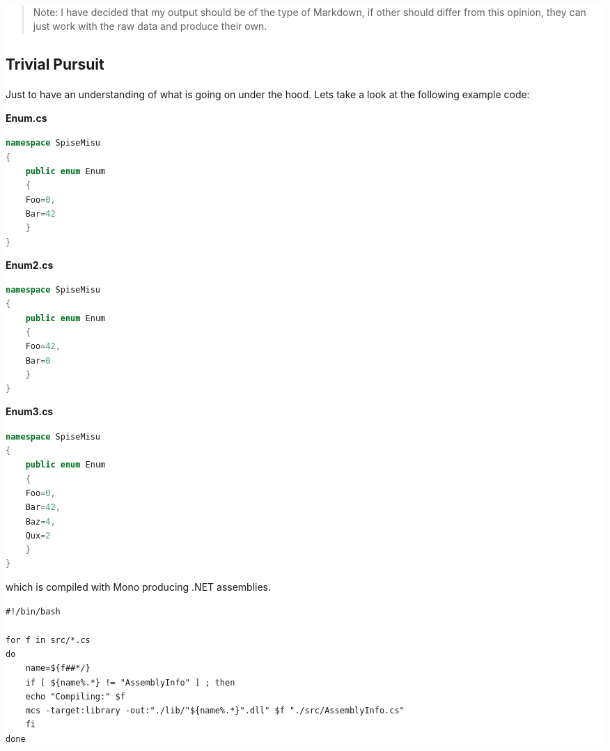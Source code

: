 > Note: I have decided that my output should be of the type of Markdown, if other should differ from this opinion, they can just work with the raw data and produce their own.

## Trivial Pursuit

Just to have an understanding of what is going on under the hood. Lets take a look at the following example code:

**Enum.cs**

```csharp
namespace SpiseMisu
{
    public enum Enum
    {
    Foo=0,
    Bar=42
    }
}
```

**Enum2.cs**

```csharp
namespace SpiseMisu
{
    public enum Enum
    {
    Foo=42,
    Bar=0
    }
}
```

**Enum3.cs**

```csharp
namespace SpiseMisu
{
    public enum Enum
    {
    Foo=0,
    Bar=42,
    Baz=4,
    Qux=2
    }
}
```

which is compiled with Mono producing .NET assemblies.

```
#!/bin/bash

for f in src/*.cs
do
    name=${f##*/}
    if [ ${name%.*} != "AssemblyInfo" ] ; then
    echo "Compiling:" $f
    mcs -target:library -out:"./lib/"${name%.*}".dll" $f "./src/AssemblyInfo.cs"
    fi
done
```
